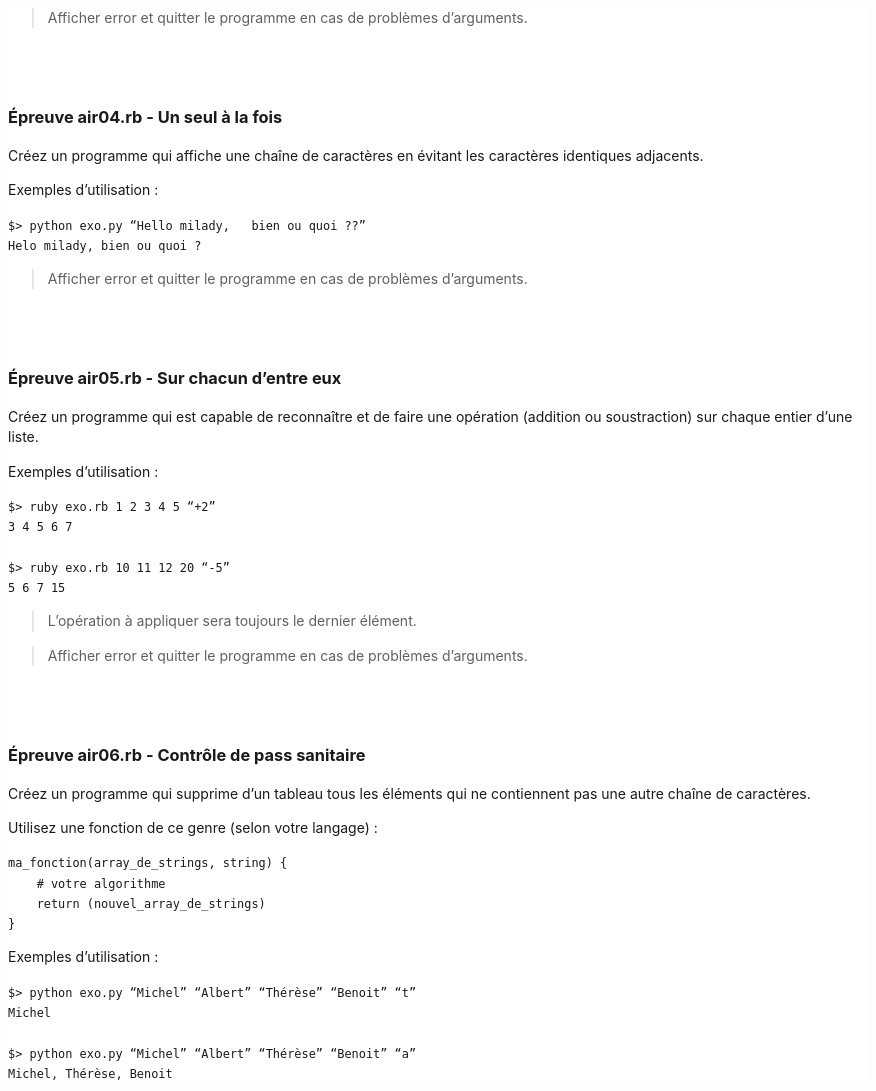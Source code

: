>Afficher error et quitter le programme en cas de problèmes d’arguments.

<br>
<br>

### Épreuve air04.rb - Un seul à la fois

Créez un programme qui affiche une chaîne de caractères en évitant les caractères identiques adjacents.


Exemples d’utilisation :
```
$> python exo.py “Hello milady,   bien ou quoi ??”
Helo milady, bien ou quoi ?
```

>Afficher error et quitter le programme en cas de problèmes d’arguments.

<br>
<br>

### Épreuve air05.rb - Sur chacun d’entre eux

Créez un programme qui est capable de reconnaître et de faire une opération (addition ou soustraction) sur chaque entier d’une liste.


Exemples d’utilisation :
```
$> ruby exo.rb 1 2 3 4 5 “+2”
3 4 5 6 7

$> ruby exo.rb 10 11 12 20 “-5”
5 6 7 15
```

>L’opération à appliquer sera toujours le dernier élément.


>Afficher error et quitter le programme en cas de problèmes d’arguments.

<br>
<br>

### Épreuve air06.rb - Contrôle de pass sanitaire

Créez un programme qui supprime d’un tableau tous les éléments qui ne contiennent pas une autre chaîne de caractères.

Utilisez une fonction de ce genre (selon votre langage) :
```
ma_fonction(array_de_strings, string) {
	# votre algorithme
	return (nouvel_array_de_strings)
}
```

Exemples d’utilisation :
```
$> python exo.py “Michel” “Albert” “Thérèse” “Benoit” “t”
Michel

$> python exo.py “Michel” “Albert” “Thérèse” “Benoit” “a”
Michel, Thérèse, Benoit
```
